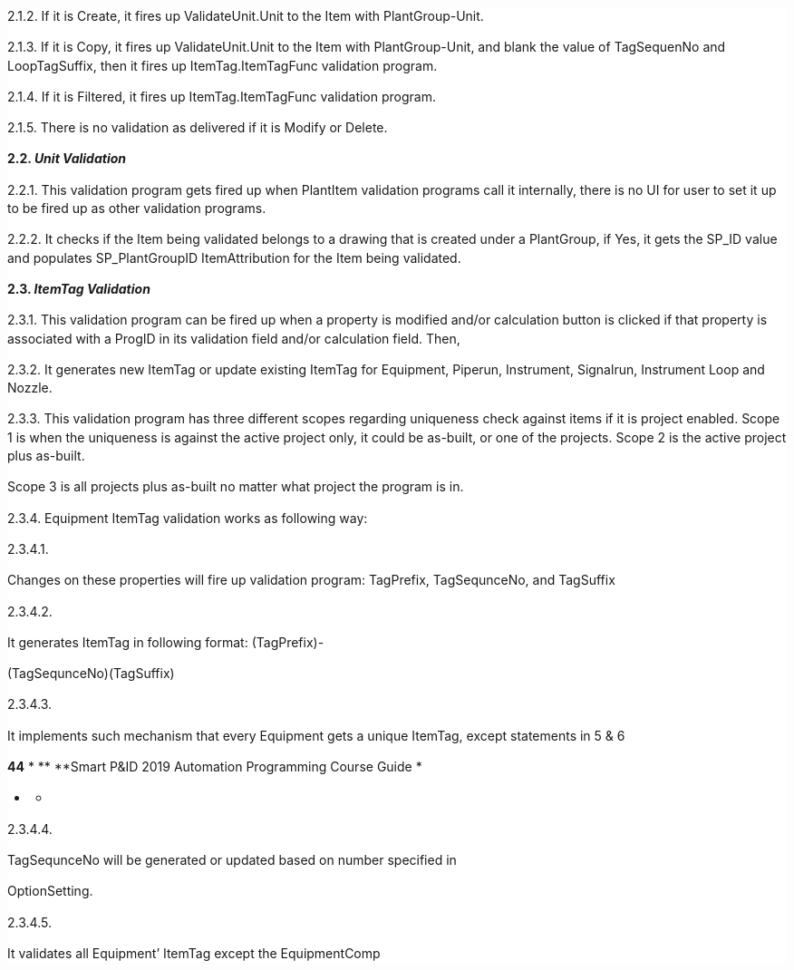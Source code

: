 2.1.2. If it is Create, it fires up ValidateUnit.Unit to the Item with PlantGroup-Unit.

2.1.3. If it is Copy, it fires up ValidateUnit.Unit to the Item with PlantGroup-Unit, and blank the value of TagSequenNo and LoopTagSuffix, then it fires up ItemTag.ItemTagFunc validation program.

2.1.4. If it is Filtered, it fires up ItemTag.ItemTagFunc validation program.

2.1.5. There is no validation as delivered if it is Modify or Delete.

**2.2. *Unit Validation***

2.2.1. This validation program gets fired up when PlantItem validation programs call it internally, there is no UI for user to set it up to be fired up as other validation programs.

2.2.2. It checks if the Item being validated belongs to a drawing that is created under a PlantGroup, if Yes, it gets the SP_ID value and populates SP_PlantGroupID ItemAttribution for the Item being validated.

**2.3. *ItemTag Validation***

2.3.1. This validation program can be fired up when a property is modified and/or calculation button is clicked if that property is associated with a ProgID in its validation field and/or calculation field. Then,

2.3.2. It generates new ItemTag or update existing ItemTag for Equipment, Piperun, Instrument, Signalrun, Instrument Loop and Nozzle.

2.3.3. This validation program has three different scopes regarding uniqueness check against items if it is project enabled. Scope 1 is when the uniqueness is against the active project only, it could be as-built, or one of the projects. Scope 2 is the active project plus as-built.

Scope 3 is all projects plus as-built no matter what project the program is in.

2.3.4. Equipment ItemTag validation works as following way:

2.3.4.1.

Changes on these properties will fire up validation program: TagPrefix, TagSequnceNo, and TagSuffix

2.3.4.2.

It generates ItemTag in following format: (TagPrefix)-

(TagSequnceNo)(TagSuffix)

2.3.4.3.

It implements such mechanism that every Equipment gets a unique ItemTag, except statements in 5 & 6

**44** * ** **Smart P&ID 2019 Automation Programming Course Guide *

- 
    - 

2.3.4.4.

TagSequnceNo will be generated or updated based on number specified in

OptionSetting.

2.3.4.5.

It validates all Equipment’ ItemTag except the EquipmentComp
